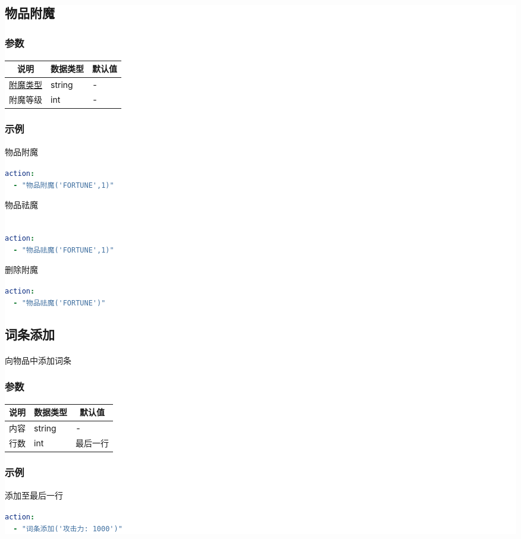 ## 物品附魔  <Badge type="info" text="物品" />

### 参数

| 说明                                                                                        | 数据类型   | 默认值 |
 |-------------------------------------------------------------------------------------------|--------|-----|
| [附魔类型](https://hub.spigotmc.org/javadocs/bukkit/org/bukkit/enchantments/Enchantment.html) | string | -   |
| 附魔等级                                                                                      | int    | -   |

### 示例

物品附魔

```yaml
action:
  - "物品附魔('FORTUNE',1)"
```

物品祛魔

```yaml

action:
  - "物品祛魔('FORTUNE',1)"
```

删除附魔

```yaml
action:
  - "物品祛魔('FORTUNE')"
```

## 词条添加  <Badge type="info" text="物品" />

向物品中添加词条

### 参数

| 说明 | 数据类型   | 默认值  |
 |----|--------|------|
| 内容 | string | -    |
| 行数 | int    | 最后一行 |

### 示例

添加至最后一行

```yaml
action:
  - "词条添加('攻击力: 1000')"
```
